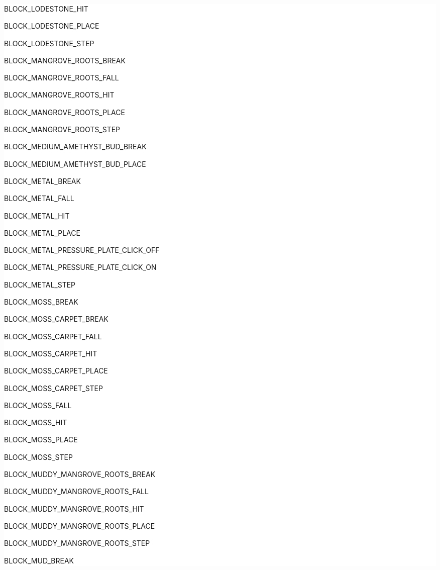 BLOCK_LODESTONE_HIT

BLOCK_LODESTONE_PLACE

BLOCK_LODESTONE_STEP

BLOCK_MANGROVE_ROOTS_BREAK

BLOCK_MANGROVE_ROOTS_FALL

BLOCK_MANGROVE_ROOTS_HIT

BLOCK_MANGROVE_ROOTS_PLACE

BLOCK_MANGROVE_ROOTS_STEP

BLOCK_MEDIUM_AMETHYST_BUD_BREAK

BLOCK_MEDIUM_AMETHYST_BUD_PLACE

BLOCK_METAL_BREAK

BLOCK_METAL_FALL

BLOCK_METAL_HIT

BLOCK_METAL_PLACE

BLOCK_METAL_PRESSURE_PLATE_CLICK_OFF

BLOCK_METAL_PRESSURE_PLATE_CLICK_ON

BLOCK_METAL_STEP

BLOCK_MOSS_BREAK

BLOCK_MOSS_CARPET_BREAK

BLOCK_MOSS_CARPET_FALL

BLOCK_MOSS_CARPET_HIT

BLOCK_MOSS_CARPET_PLACE

BLOCK_MOSS_CARPET_STEP

BLOCK_MOSS_FALL

BLOCK_MOSS_HIT

BLOCK_MOSS_PLACE

BLOCK_MOSS_STEP

BLOCK_MUDDY_MANGROVE_ROOTS_BREAK

BLOCK_MUDDY_MANGROVE_ROOTS_FALL

BLOCK_MUDDY_MANGROVE_ROOTS_HIT

BLOCK_MUDDY_MANGROVE_ROOTS_PLACE

BLOCK_MUDDY_MANGROVE_ROOTS_STEP

BLOCK_MUD_BREAK
